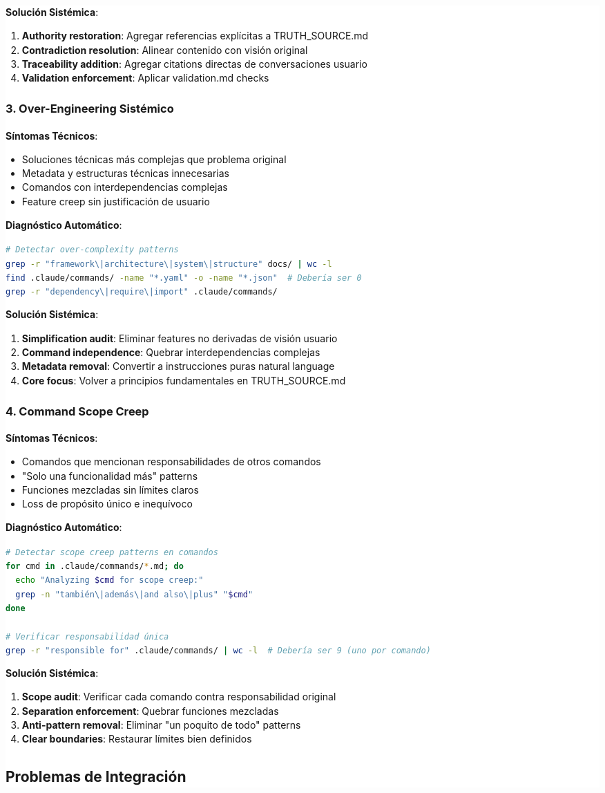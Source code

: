 **Solución Sistémica**:
1. **Authority restoration**: Agregar referencias explícitas a TRUTH_SOURCE.md
2. **Contradiction resolution**: Alinear contenido con visión original
3. **Traceability addition**: Agregar citations directas de conversaciones usuario
4. **Validation enforcement**: Aplicar validation.md checks

### 3. Over-Engineering Sistémico
**Síntomas Técnicos**:
- Soluciones técnicas más complejas que problema original
- Metadata y estructuras técnicas innecesarias
- Comandos con interdependencias complejas
- Feature creep sin justificación de usuario

**Diagnóstico Automático**:
```bash
# Detectar over-complexity patterns
grep -r "framework\|architecture\|system\|structure" docs/ | wc -l
find .claude/commands/ -name "*.yaml" -o -name "*.json"  # Debería ser 0
grep -r "dependency\|require\|import" .claude/commands/
```

**Solución Sistémica**:
1. **Simplification audit**: Eliminar features no derivadas de visión usuario
2. **Command independence**: Quebrar interdependencias complejas
3. **Metadata removal**: Convertir a instrucciones puras natural language
4. **Core focus**: Volver a principios fundamentales en TRUTH_SOURCE.md

### 4. Command Scope Creep
**Síntomas Técnicos**:
- Comandos que mencionan responsabilidades de otros comandos
- "Solo una funcionalidad más" patterns
- Funciones mezcladas sin límites claros
- Loss de propósito único e inequívoco

**Diagnóstico Automático**:
```bash
# Detectar scope creep patterns en comandos
for cmd in .claude/commands/*.md; do
  echo "Analyzing $cmd for scope creep:"
  grep -n "también\|además\|and also\|plus" "$cmd"
done

# Verificar responsabilidad única
grep -r "responsible for" .claude/commands/ | wc -l  # Debería ser 9 (uno por comando)
```

**Solución Sistémica**:
1. **Scope audit**: Verificar cada comando contra responsabilidad original
2. **Separation enforcement**: Quebrar funciones mezcladas
3. **Anti-pattern removal**: Eliminar "un poquito de todo" patterns
4. **Clear boundaries**: Restaurar límites bien definidos

## Problemas de Integración
